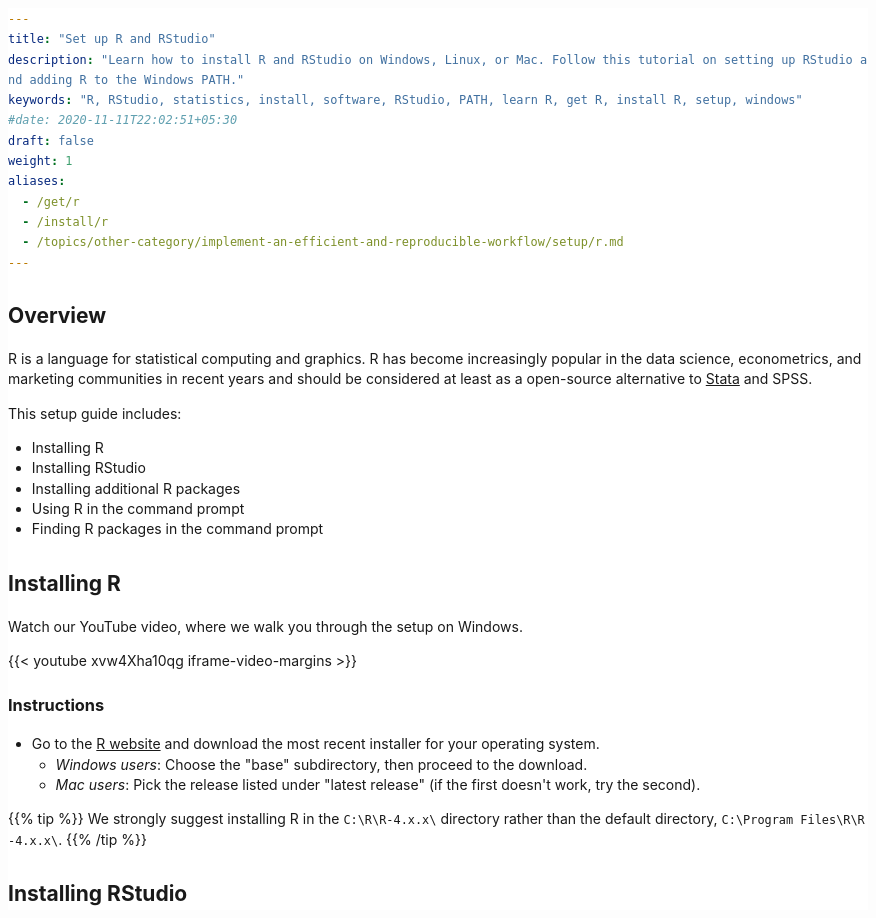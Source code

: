 ```yaml
---
title: "Set up R and RStudio"
description: "Learn how to install R and RStudio on Windows, Linux, or Mac. Follow this tutorial on setting up RStudio and adding R to the Windows PATH."
keywords: "R, RStudio, statistics, install, software, RStudio, PATH, learn R, get R, install R, setup, windows"
#date: 2020-11-11T22:02:51+05:30
draft: false
weight: 1
aliases:
  - /get/r
  - /install/r
  - /topics/other-category/implement-an-efficient-and-reproducible-workflow/setup/r.md
---
```


## Overview

R is a language for statistical computing and graphics. R has become increasingly popular in the data science, econometrics, and marketing communities in recent years and should be considered at least as a open-source alternative to [Stata](/topics/computer-setup/software-installation/stata/getting-started-with-stata/) and SPSS.

This setup guide includes:

- Installing R
- Installing RStudio
- Installing additional R packages
- Using R in the command prompt
- Finding R packages in the command prompt 

## Installing R

Watch our YouTube video, where we walk you through the setup on Windows.

{{< youtube xvw4Xha10qg iframe-video-margins >}}

### Instructions

- Go to the [R website](https://cran.r-project.org/) and download the most recent installer for your operating system.
  - *Windows users*: Choose the "base" subdirectory, then proceed to the download.
  - *Mac users*: Pick the release listed under "latest release" (if the first doesn't work, try the second).

{{% tip %}}
We strongly suggest installing R in the `C:\R\R-4.x.x\` directory rather than the default directory, `C:\Program Files\R\R-4.x.x\`.
{{% /tip %}}


## Installing RStudio
